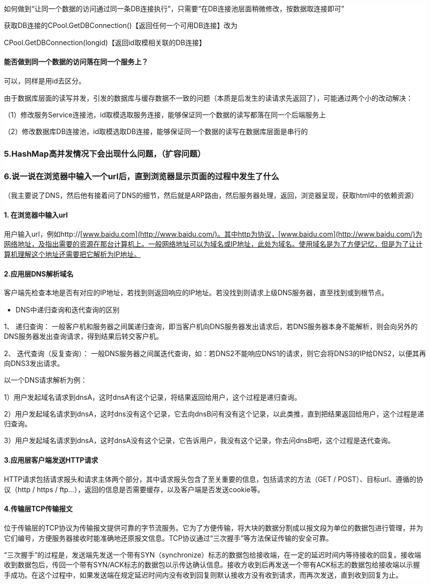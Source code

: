 如何做到“让同一个数据的访问通过同一条DB连接执行”，只需要“在DB连接池层面稍微修改，按数据取连接即可”

获取DB连接的CPool.GetDBConnection()【返回任何一个可用DB连接】改为

CPool.GetDBConnection(longid)【返回id取模相关联的DB连接】

#### 能否做到同一个数据的访问落在同一个服务上？

可以，同样是用id去区分。

由于数据库层面的读写并发，引发的数据库与缓存数据不一致的问题（本质是后发生的读请求先返回了），可能通过两个小的改动解决：

（1）修改服务Service连接池，id取模选取服务连接，能够保证同一个数据的读写都落在同一个后端服务上

（2）修改数据库DB连接池，id取模选取DB连接，能够保证同一个数据的读写在数据库层面是串行的

### 5.HashMap高并发情况下会出现什么问题，（扩容问题）

### 6.说一说在浏览器中输入一个url后，直到浏览器显示页面的过程中发生了什么

（我主要说了DNS，然后他有接着问了DNS的细节，然后就是ARP路由，然后服务器处理，返回，浏览器呈现，获取html中的依赖资源）

#### 1. 在浏览器中输入url

  用户输入url，例如http://[www.baidu.com](http://www.baidu.com/)。其中http为协议，[www.baidu.com](http://www.baidu.com/)为网络地址，及指出需要的资源在那台计算机上。一般网络地址可以为域名或IP地址，此处为域名。使用域名是为了方便记忆，但是为了让计算机理解这个地址还需要把它解析为IP地址。

#### 2.应用层DNS解析域名

  客户端先检查本地是否有对应的IP地址，若找到则返回响应的IP地址。若没找到则请求上级DNS服务器，直至找到或到根节点。



- DNS中递归查询和迭代查询的区别



1、 递归查询： 一般客户机和服务器之间属递归查询，即当客户机向DNS服务器发出请求后，若DNS服务器本身不能解析，则会向另外的DNS服务器发出查询请求，得到结果后转交客户机。

2、 迭代查询（反复查询）： 一般DNS服务器之间属迭代查询，如：若DNS2不能响应DNS1的请求，则它会将DNS3的IP给DNS2，以便其再向DNS3发出请求。

以一个DNS请求解析为例：

1）用户发起域名请求到dnsA，这时dnsA有这个记录，将结果返回给用户，这个过程是递归查询。

2）用户发起域名请求到dnsA，这时dns没有这个记录，它去向dnsB问有没有这个记录，以此类推，直到把结果返回给用户，这个过程是递归查询。

3）用户发起域名请求到dnsA，这时dnsA没有这个记录，它告诉用户，我没有这个记录，你去问dnsB吧，这个过程是迭代查询。



#### 3.应用层客户端发送HTTP请求

HTTP请求包括请求报头和请求主体两个部分，其中请求报头包含了至关重要的信息，包括请求的方法（GET / POST）、目标url、遵循的协议（http / https / ftp…），返回的信息是否需要缓存，以及客户端是否发送cookie等。

#### 4.传输层TCP传输报文

  位于传输层的TCP协议为传输报文提供可靠的字节流服务。它为了方便传输，将大块的数据分割成以报文段为单位的数据包进行管理，并为它们编号，方便服务器接收时能准确地还原报文信息。TCP协议通过“三次握手”等方法保证传输的安全可靠。

 “三次握手”的过程是，发送端先发送一个带有SYN（synchronize）标志的数据包给接收端，在一定的延迟时间内等待接收的回复。接收端收到数据包后，传回一个带有SYN/ACK标志的数据包以示传达确认信息。接收方收到后再发送一个带有ACK标志的数据包给接收端以示握手成功。在这个过程中，如果发送端在规定延迟时间内没有收到回复则默认接收方没有收到请求，而再次发送，直到收到回复为止。
